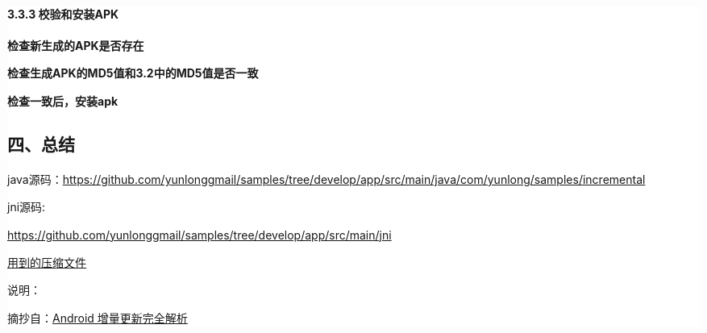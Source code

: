 #### 3.3.3 校验和安装APK

**检查新生成的APK是否存在**

**检查生成APK的MD5值和3.2中的MD5值是否一致**

**检查一致后，安装apk**

## 四、总结

java源码：<https://github.com/yunlonggmail/samples/tree/develop/app/src/main/java/com/yunlong/samples/incremental>

jni源码:

<https://github.com/yunlonggmail/samples/tree/develop/app/src/main/jni>

[用到的压缩文件](file)

说明：

摘抄自：[Android 增量更新完全解析](http://gold.xitu.io/post/57fba92abf22ec00649de645)
